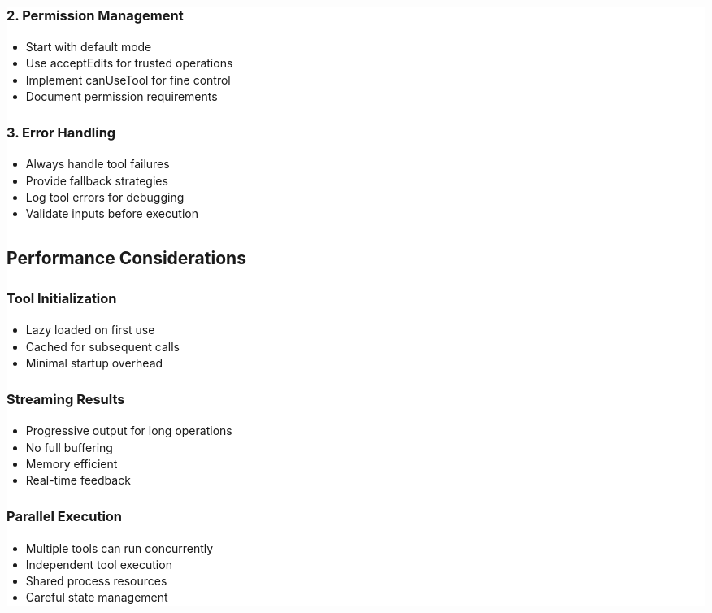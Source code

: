 ### 2. Permission Management
- Start with default mode
- Use acceptEdits for trusted operations
- Implement canUseTool for fine control
- Document permission requirements

### 3. Error Handling
- Always handle tool failures
- Provide fallback strategies
- Log tool errors for debugging
- Validate inputs before execution

## Performance Considerations

### Tool Initialization
- Lazy loaded on first use
- Cached for subsequent calls
- Minimal startup overhead

### Streaming Results
- Progressive output for long operations
- No full buffering
- Memory efficient
- Real-time feedback

### Parallel Execution
- Multiple tools can run concurrently
- Independent tool execution
- Shared process resources
- Careful state management